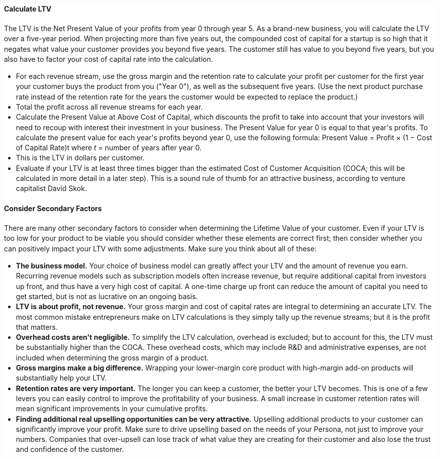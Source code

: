 #### Calculate LTV

The LTV is the Net Present Value of your profits from year 0 through year 5. As a brand-new business, you will calculate the LTV over a five-year period. When projecting more than five years out, the compounded cost of capital for a startup is so high that it negates what value your customer provides you beyond five years. The customer still has value to you beyond five years, but you also have to factor your cost of capital rate into the calculation.

- For each revenue stream, use the gross margin and the retention rate to calculate your profit per customer for the first year your customer buys the product from you ("Year 0"), as well as the subsequent five years. (Use the next product purchase rate instead of the retention rate for the years the customer would be expected to replace the product.)
- Total the profit across all revenue streams for each year.
- Calculate the Present Value at Above Cost of Capital, which discounts the profit to take into account that your investors will need to recoup with interest their investment in your business. The Present Value for year 0 is equal to that year's profits. To calculate the present value for each year's profits beyond year 0, use the following formula: Present Value = Profit × (1 − Cost of Capital Rate)t where _t_ = number of years after year 0.
- This is the LTV in dollars per customer.
- Evaluate if your LTV is at least three times bigger than the estimated Cost of Customer Acquisition (COCA; this will be calculated in more detail in a later step). This is a sound rule of thumb for an attractive business, according to venture capitalist David Skok.

#### Consider Secondary Factors

There are many other secondary factors to consider when determining the Lifetime Value of your customer. Even if your LTV is too low for your product to be viable you should consider whether these elements are correct first; then consider whether you can positively impact your LTV with some adjustments. Make sure you think about all of these:

- **The business model.** Your choice of business model can greatly affect your LTV and the amount of revenue you earn. Recurring revenue models such as subscription models often increase revenue, but require additional capital from investors up front, and thus have a very high cost of capital. A one-time charge up front can reduce the amount of capital you need to get started, but is not as lucrative on an ongoing basis.
- **LTV is about profit, not revenue.** Your gross margin and cost of capital rates are integral to determining an accurate LTV. The most common mistake entrepreneurs make on LTV calculations is they simply tally up the revenue streams; but it is the profit that matters.
- **Overhead costs aren't negligible.** To simplify the LTV calculation, overhead is excluded; but to account for this, the LTV must be substantially higher than the COCA. These overhead costs, which may include R&D and administrative expenses, are not included when determining the gross margin of a product.
- **Gross margins make a big difference.** Wrapping your lower-margin core product with high-margin add-on products will substantially help your LTV.
- **Retention rates are very important.** The longer you can keep a customer, the better your LTV becomes. This is one of a few levers you can easily control to improve the profitability of your business. A small increase in customer retention rates will mean significant improvements in your cumulative profits.
- **Finding additional real upselling opportunities can be very attractive.** Upselling additional products to your customer can significantly improve your profit. Make sure to drive upselling based on the needs of your Persona, not just to improve your numbers. Companies that over-upsell can lose track of what value they are creating for their customer and also lose the trust and confidence of the customer.
